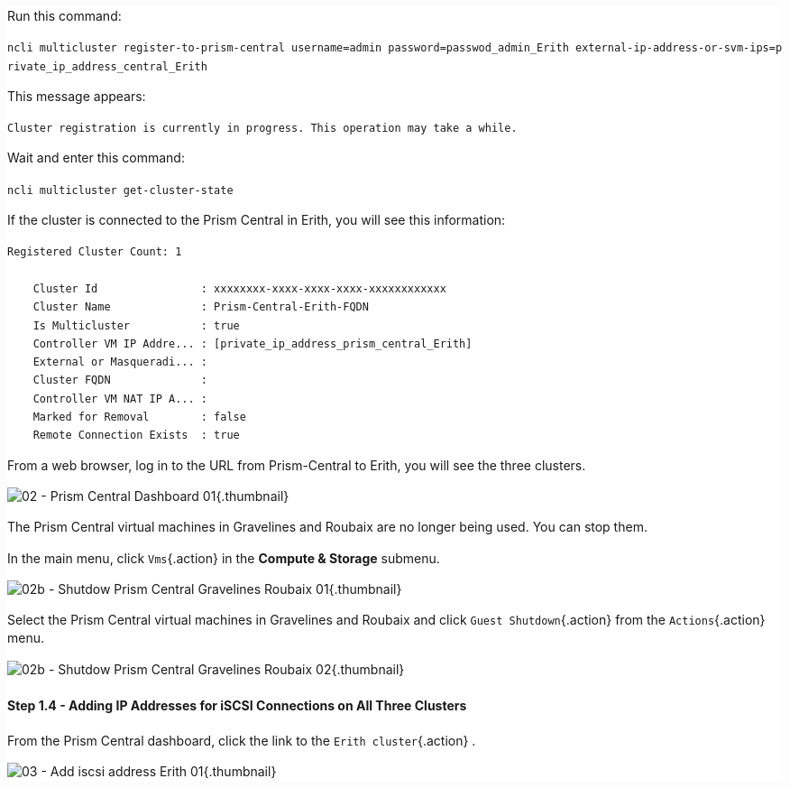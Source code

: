 Run this command:

```bash
ncli multicluster register-to-prism-central username=admin password=passwod_admin_Erith external-ip-address-or-svm-ips=private_ip_address_central_Erith
```

This message appears:

```console
Cluster registration is currently in progress. This operation may take a while.
```

Wait and enter this command:

```bash
ncli multicluster get-cluster-state
```

If the cluster is connected to the Prism Central in Erith, you will see this information:

```console
Registered Cluster Count: 1

    Cluster Id                : xxxxxxxx-xxxx-xxxx-xxxx-xxxxxxxxxxxx
    Cluster Name              : Prism-Central-Erith-FQDN
    Is Multicluster           : true
    Controller VM IP Addre... : [private_ip_address_prism_central_Erith]
    External or Masqueradi... :
    Cluster FQDN              :
    Controller VM NAT IP A... :
    Marked for Removal        : false
    Remote Connection Exists  : true
```

From a web browser, log in to the URL from Prism-Central to Erith, you will see the three clusters.

![02 - Prism Central Dashboard 01](02-show-prismcentral01.png){.thumbnail}

The Prism Central virtual machines in Gravelines and Roubaix are no longer being used. You can stop them.

In the main menu, click `Vms`{.action} in the **Compute & Storage** submenu.

![02b - Shutdow Prism Central Gravelines Roubaix 01](02-shutdown-prism-central01.png){.thumbnail}

Select the Prism Central virtual machines in Gravelines and Roubaix and click `Guest Shutdown`{.action} from the `Actions`{.action} menu.

![02b - Shutdow Prism Central Gravelines Roubaix 02](02-shutdown-prism-central02.png){.thumbnail}

<a name="configiscsi"></a>

#### Step 1.4 - Adding IP Addresses for iSCSI Connections on All Three Clusters

From the Prism Central dashboard, click the link to the `Erith cluster`{.action} .

![03 - Add iscsi address Erith 01](03-add-iscsi-address-erith01.png){.thumbnail}
